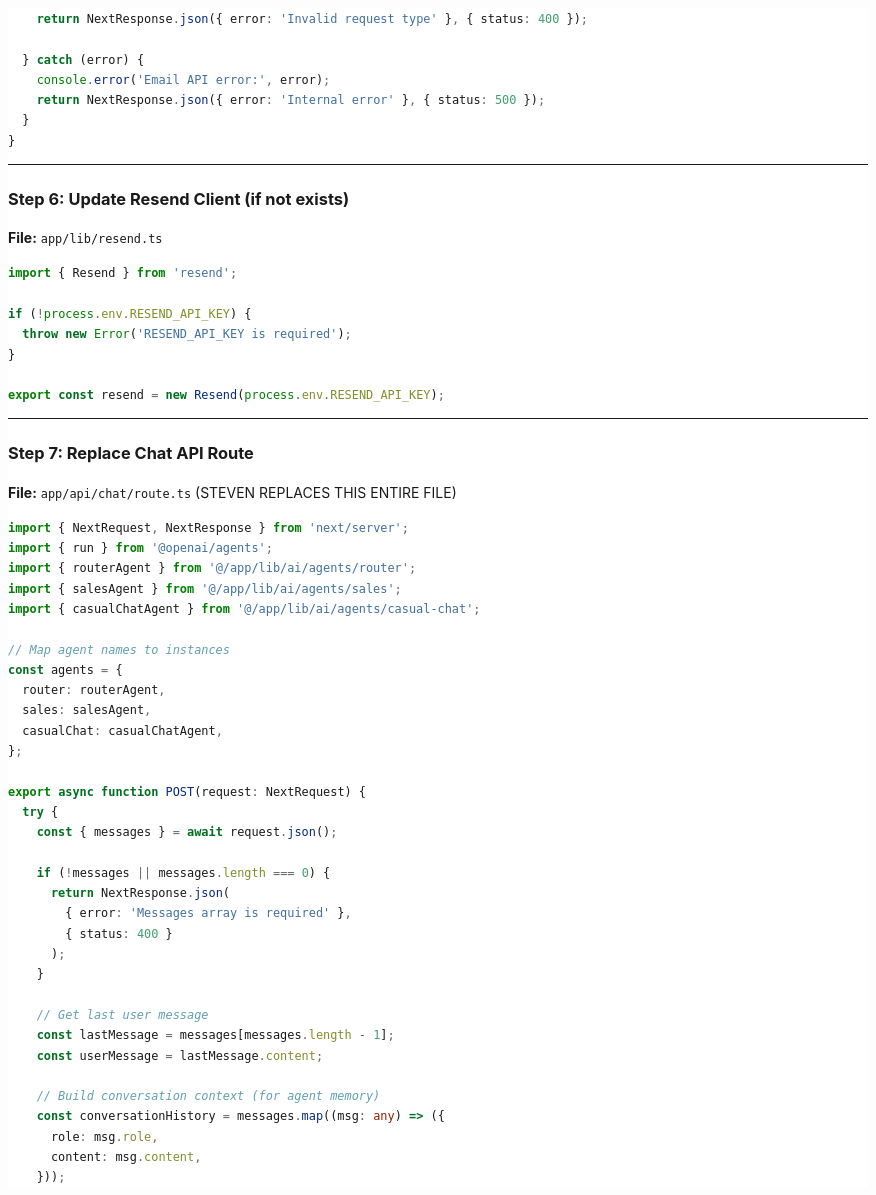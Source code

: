```typescript
    return NextResponse.json({ error: 'Invalid request type' }, { status: 400 });

  } catch (error) {
    console.error('Email API error:', error);
    return NextResponse.json({ error: 'Internal error' }, { status: 500 });
  }
}
```

---

### Step 6: Update Resend Client (if not exists)

**File:** `app/lib/resend.ts`

```typescript
import { Resend } from 'resend';

if (!process.env.RESEND_API_KEY) {
  throw new Error('RESEND_API_KEY is required');
}

export const resend = new Resend(process.env.RESEND_API_KEY);
```

---

### Step 7: Replace Chat API Route

**File:** `app/api/chat/route.ts` (STEVEN REPLACES THIS ENTIRE FILE)

```typescript
import { NextRequest, NextResponse } from 'next/server';
import { run } from '@openai/agents';
import { routerAgent } from '@/app/lib/ai/agents/router';
import { salesAgent } from '@/app/lib/ai/agents/sales';
import { casualChatAgent } from '@/app/lib/ai/agents/casual-chat';

// Map agent names to instances
const agents = {
  router: routerAgent,
  sales: salesAgent,
  casualChat: casualChatAgent,
};

export async function POST(request: NextRequest) {
  try {
    const { messages } = await request.json();

    if (!messages || messages.length === 0) {
      return NextResponse.json(
        { error: 'Messages array is required' },
        { status: 400 }
      );
    }

    // Get last user message
    const lastMessage = messages[messages.length - 1];
    const userMessage = lastMessage.content;

    // Build conversation context (for agent memory)
    const conversationHistory = messages.map((msg: any) => ({
      role: msg.role,
      content: msg.content,
    }));
```